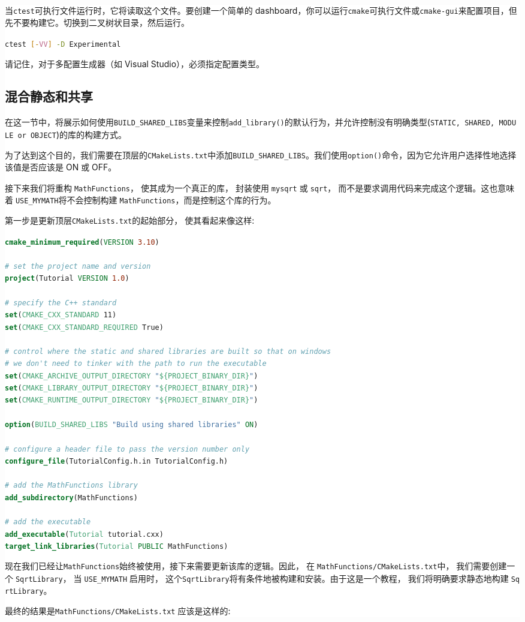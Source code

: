 当`ctest`可执行文件运行时，它将读取这个文件。要创建一个简单的 dashboard，你可以运行`cmake`可执行文件或`cmake-gui`来配置项目，但先不要构建它。切换到二叉树状目录，然后运行。

```bash
ctest [-VV] -D Experimental
```

请记住，对于多配置生成器（如 Visual Studio），必须指定配置类型。

## 混合静态和共享

在这一节中，将展示如何使用`BUILD_SHARED_LIBS`变量来控制`add_library()`的默认行为，并允许控制没有明确类型(`STATIC, SHARED, MODULE or OBJECT`)的库的构建方式。

为了达到这个目的，我们需要在顶层的`CMakeLists.txt`中添加`BUILD_SHARED_LIBS`。我们使用`option()`命令，因为它允许用户选择性地选择该值是否应该是 ON 或 OFF。

接下来我们将重构 `MathFunctions`， 使其成为一个真正的库， 封装使用 `mysqrt` 或 `sqrt`， 而不是要求调用代码来完成这个逻辑。这也意味着 `USE_MYMATH`将不会控制构建 `MathFunctions`，而是控制这个库的行为。

第一步是更新顶层`CMakeLists.txt`的起始部分， 使其看起来像这样:

```cmake
cmake_minimum_required(VERSION 3.10)

# set the project name and version
project(Tutorial VERSION 1.0)

# specify the C++ standard
set(CMAKE_CXX_STANDARD 11)
set(CMAKE_CXX_STANDARD_REQUIRED True)

# control where the static and shared libraries are built so that on windows
# we don't need to tinker with the path to run the executable
set(CMAKE_ARCHIVE_OUTPUT_DIRECTORY "${PROJECT_BINARY_DIR}")
set(CMAKE_LIBRARY_OUTPUT_DIRECTORY "${PROJECT_BINARY_DIR}")
set(CMAKE_RUNTIME_OUTPUT_DIRECTORY "${PROJECT_BINARY_DIR}")

option(BUILD_SHARED_LIBS "Build using shared libraries" ON)

# configure a header file to pass the version number only
configure_file(TutorialConfig.h.in TutorialConfig.h)

# add the MathFunctions library
add_subdirectory(MathFunctions)

# add the executable
add_executable(Tutorial tutorial.cxx)
target_link_libraries(Tutorial PUBLIC MathFunctions)
```

现在我们已经让`MathFunctions`始终被使用，接下来需要更新该库的逻辑。因此， 在 `MathFunctions/CMakeLists.txt`中， 我们需要创建一个 `SqrtLibrary`， 当 `USE_MYMATH` 启用时， 这个`SqrtLibrary`将有条件地被构建和安装。由于这是一个教程， 我们将明确要求静态地构建 `SqrtLibrary`。

最终的结果是`MathFunctions/CMakeLists.txt` 应该是这样的:
